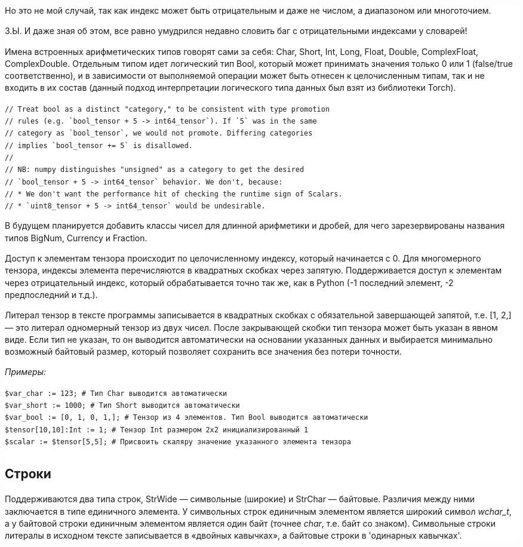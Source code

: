 Но это не мой случай, так как индекс может быть отрицательным и даже не числом, а диапазоном или многоточием.

З.Ы. И даже зная об этом, все равно умудрился недавно словить баг с отрицательными индексами у словарей!


Имена встроенных арифметических типов говорят сами за себя: Char, Short, Int, Long, Float, Double, ComplexFloat, ComplexDouble. Отдельным типом идет логический тип Bool, который может принимать значения только 0 или 1 (false/true соответственно), и в зависимости от выполняемой операции может быть отнесен к целочисленным типам, так и не входить в их состав (данный подход интерпретации логического типа данных был взят из библиотеки Torch).
```
// Treat bool as a distinct "category," to be consistent with type promotion
// rules (e.g. `bool_tensor + 5 -> int64_tensor`). If `5` was in the same
// category as `bool_tensor`, we would not promote. Differing categories
// implies `bool_tensor += 5` is disallowed.
//
// NB: numpy distinguishes "unsigned" as a category to get the desired
// `bool_tensor + 5 -> int64_tensor` behavior. We don't, because:
// * We don't want the performance hit of checking the runtime sign of Scalars.
// * `uint8_tensor + 5 -> int64_tensor` would be undesirable.
```

В будущем планируется добавить классы чисел для длинной арифметики и дробей, для чего зарезервированы названия типов BigNum, Currency и Fraction.

Доступ к элементам тензора происходит по целочисленному индексу, который начинается с 0. Для многомерного тензора, индексы элемента перечисляются в квадратных скобках через запятую. Поддерживается доступ к элементам через отрицательный индекс, который обрабатывается точно так же, как в Python (-1 последний элемент, -2 предпоследний и т.д.).

Литерал тензор в тексте программы записывается в квадратных скобках с обязательной завершающей запятой, т.е. [1, 2,] — это литерал одномерный тензор из двух чисел. После закрывающей скобки тип тензора может быть указан в явном виде. Если тип не указан, то он выводится автоматически на основании указанных данных и выбирается минимально возможный байтовый размер, который позволяет сохранить все значения без потери точности.

*Примеры:*
```
$var_char := 123; # Тип Char выводится автоматически
$var_short := 1000; # Тип Short выводится автоматически
$var_bool := [0, 1, 0, 1,]; # Тензор из 4 элементов. Тип Bool выводится автоматически
$tensor[10,10]:Int := 1; # Тензор Int размером 2x2 инициализированный 1
$scalar := $tensor[5,5]; # Присвоить скаляру значение указанного элемента тензора
```


## Строки
Поддерживаются два типа строк, StrWide — символьные (широкие) и StrChar — байтовые. Различия между ними заключается в типе единичного элемента. У символьных строк единичным элементом является широкий символ *wchar_t*, а у байтовой строки единичным элементом является один байт (точнее *char*, т.е. байт со знаком). Символьные строки литералы в исходном тексте записывается в «двойных кавычках», а байтовые строки в 'одинарных кавычках'.
